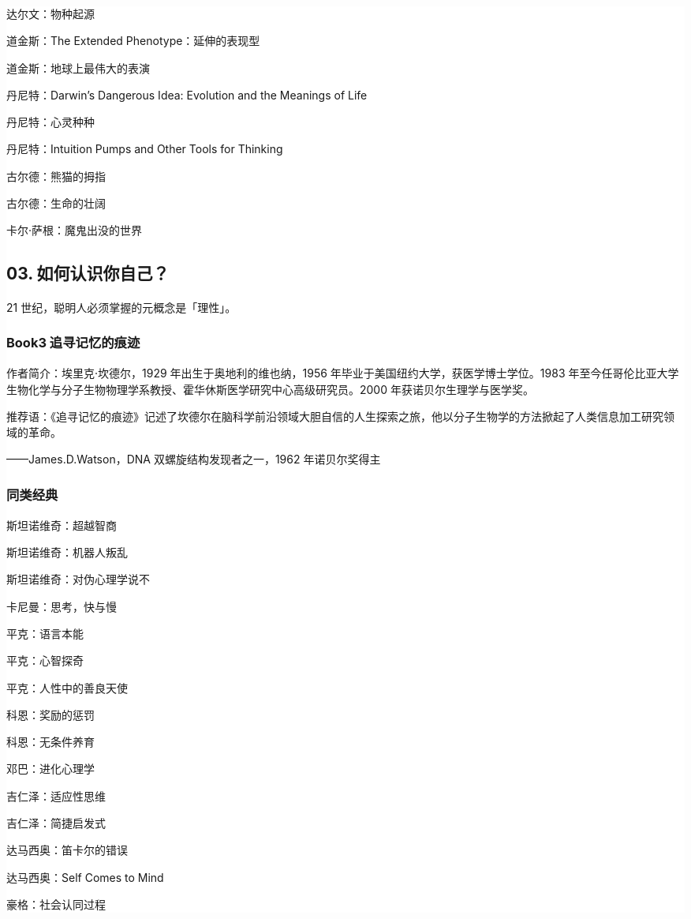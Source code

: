 达尔文：物种起源

道金斯：The Extended Phenotype：延伸的表现型

道金斯：地球上最伟大的表演

丹尼特：Darwin’s Dangerous Idea: Evolution and the Meanings of Life

丹尼特：心灵种种

丹尼特：Intuition Pumps and Other Tools for Thinking

古尔德：熊猫的拇指

古尔德：生命的壮阔

卡尔·萨根：魔鬼出没的世界

## 03. 如何认识你自己？

21 世纪，聪明人必须掌握的元概念是「理性」。

### Book3 追寻记忆的痕迹

作者简介：埃里克·坎德尔，1929 年出生于奥地利的维也纳，1956 年毕业于美国纽约大学，获医学博士学位。1983 年至今任哥伦比亚大学生物化学与分子生物物理学系教授、霍华休斯医学研究中心高级研究员。2000 年获诺贝尔生理学与医学奖。

推荐语：《追寻记忆的痕迹》记述了坎德尔在脑科学前沿领域大胆自信的人生探索之旅，他以分子生物学的方法掀起了人类信息加工研究领域的革命。

 ——James.D.Watson，DNA 双螺旋结构发现者之一，1962 年诺贝尔奖得主

### 同类经典

斯坦诺维奇：超越智商

斯坦诺维奇：机器人叛乱

斯坦诺维奇：对伪心理学说不

卡尼曼：思考，快与慢

平克：语言本能

平克：心智探奇

平克：人性中的善良天使

科恩：奖励的惩罚

科恩：无条件养育

邓巴：进化心理学

吉仁泽：适应性思维

吉仁泽：简捷启发式

达马西奥：笛卡尔的错误

达马西奥：Self Comes to Mind

豪格：社会认同过程
